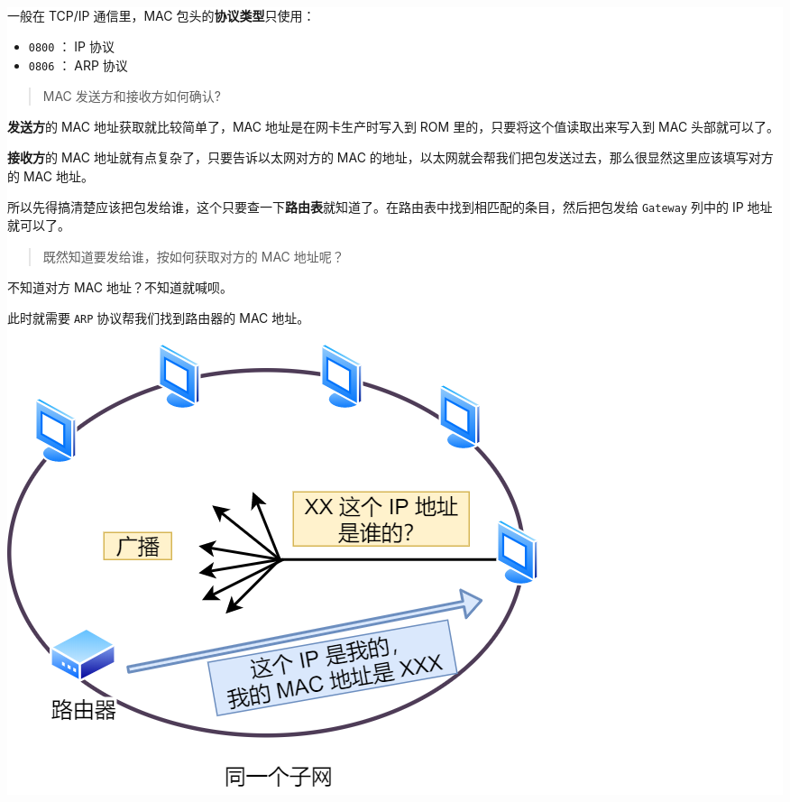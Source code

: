 

一般在 TCP/IP 通信里，MAC 包头的**协议类型**只使用：

- `0800` ： IP 协议
- `0806` ： ARP 协议



> MAC 发送方和接收方如何确认?



**发送方**的 MAC 地址获取就比较简单了，MAC 地址是在网卡生产时写入到 ROM 里的，只要将这个值读取出来写入到 MAC 头部就可以了。



**接收方**的 MAC 地址就有点复杂了，只要告诉以太网对方的 MAC 的地址，以太网就会帮我们把包发送过去，那么很显然这里应该填写对方的 MAC 地址。



所以先得搞清楚应该把包发给谁，这个只要查一下**路由表**就知道了。在路由表中找到相匹配的条目，然后把包发给 `Gateway` 列中的 IP 地址就可以了。



> 既然知道要发给谁，按如何获取对方的 MAC 地址呢？



不知道对方 MAC 地址？不知道就喊呗。



此时就需要 `ARP` 协议帮我们找到路由器的 MAC 地址。



![img](../../assets/0347f101e41a5aefcef9ddcd39f0de05.png)
